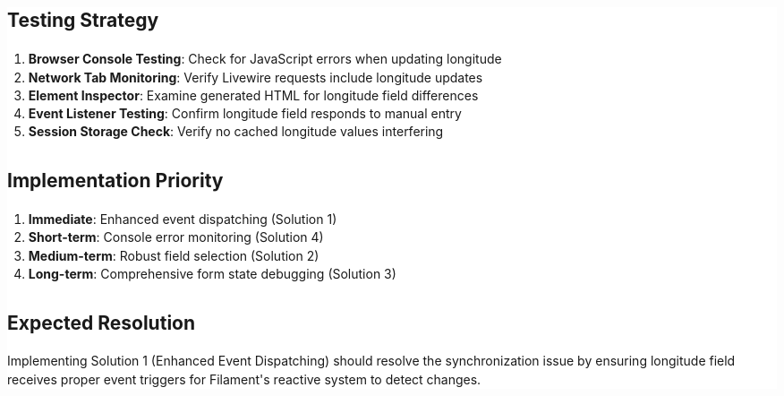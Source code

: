 ## Testing Strategy

1. **Browser Console Testing**: Check for JavaScript errors when updating longitude
2. **Network Tab Monitoring**: Verify Livewire requests include longitude updates  
3. **Element Inspector**: Examine generated HTML for longitude field differences
4. **Event Listener Testing**: Confirm longitude field responds to manual entry
5. **Session Storage Check**: Verify no cached longitude values interfering

## Implementation Priority

1. **Immediate**: Enhanced event dispatching (Solution 1)
2. **Short-term**: Console error monitoring (Solution 4)  
3. **Medium-term**: Robust field selection (Solution 2)
4. **Long-term**: Comprehensive form state debugging (Solution 3)

## Expected Resolution

Implementing Solution 1 (Enhanced Event Dispatching) should resolve the synchronization issue by ensuring longitude field receives proper event triggers for Filament's reactive system to detect changes.